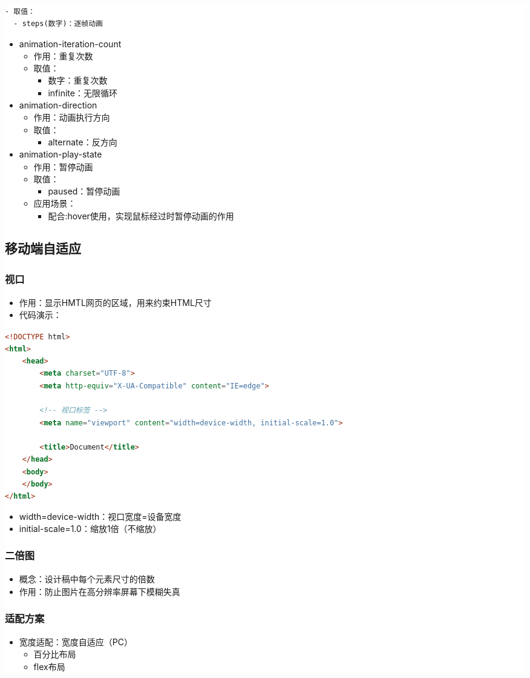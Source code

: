     - 取值：
      - steps(数字)：逐帧动画
  - animation-iteration-count
    - 作用：重复次数
    - 取值：
      - 数字：重复次数
      - infinite：无限循环
  - animation-direction
    - 作用：动画执行方向
    - 取值：
      - alternate：反方向
  - animation-play-state
    - 作用：暂停动画
    - 取值：
      - paused：暂停动画
    - 应用场景：
      - 配合:hover使用，实现鼠标经过时暂停动画的作用


## 移动端自适应
### 视口
- 作用：显示HMTL网页的区域，用来约束HTML尺寸
- 代码演示：
```html
<!DOCTYPE html>
<html>
    <head>
        <meta charset="UTF-8">
        <meta http-equiv="X-UA-Compatible" content="IE=edge">

        <!-- 视口标签 -->
        <meta name="viewport" content="width=device-width, initial-scale=1.0">

        <title>Document</title>
    </head>
    <body>
    </body>
</html>
```
- width=device-width：视口宽度=设备宽度
- initial-scale=1.0：缩放1倍（不缩放）

### 二倍图
- 概念：设计稿中每个元素尺寸的倍数
- 作用：防止图片在高分辨率屏幕下模糊失真


### 适配方案
- 宽度适配：宽度自适应（PC）
  - 百分比布局
  - flex布局
